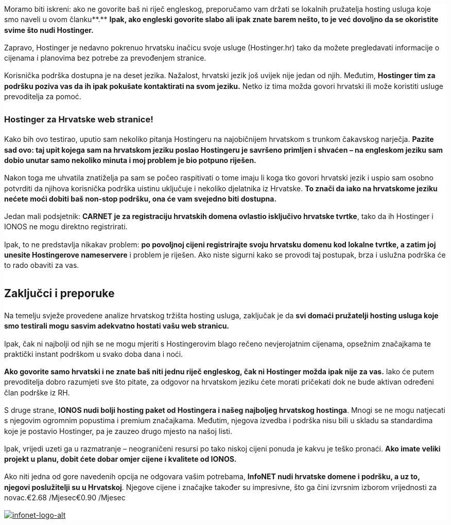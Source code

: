 Moramo biti iskreni: ako ne govorite baš ni riječ engleskog, preporučamo vam držati se lokalnih pružatelja hosting usluga koje smo naveli u ovom članku**.** **Ipak, ako engleski govorite slabo ali ipak znate barem nešto, to je već dovoljno da se okoristite svime što nudi Hostinger.**

Zapravo, Hostinger je nedavno pokrenuo hrvatsku inačicu svoje usluge (Hostinger.hr) tako da možete pregledavati informacije o cijenama i planovima bez potrebe za prevođenjem stranice.

Korisnička podrška dostupna je na deset jezika. Nažalost, hrvatski jezik još uvijek nije jedan od njih. Međutim, **Hostinger tim za podršku poziva vas da ih ipak pokušate kontaktirati na svom jeziku.** Netko iz tima možda govori hrvatski ili može koristiti usluge prevoditelja za pomoć.

### Hostinger za Hrvatske web stranice!

Kako bih ovo testirao, uputio sam nekoliko pitanja Hostingeru na najobičnijem hrvatskom s trunkom čakavskog narječja. **Pazite sad ovo: taj upit kojega sam na hrvatskom jeziku poslao Hostingeru je savršeno primljen i shvaćen – na engleskom jeziku sam dobio unutar samo nekoliko minuta i moj problem je bio potpuno riješen.**

Nakon toga me uhvatila znatiželja pa sam se počeo raspitivati o tome imaju li koga tko govori hrvatski jezik i uspio sam osobno potvrditi da njihova korisnička podrška uistinu uključuje i nekoliko djelatnika iz Hrvatske. **To znači da iako na hrvatskome jeziku nećete moći dobiti baš non-stop podršku, ona će vam svejedno biti dostupna.**

Jedan mali podsjetnik: **CARNET je za registraciju hrvatskih domena ovlastio isključivo hrvatske tvrtke**, tako da ih Hostinger i IONOS ne mogu direktno registrirati.

Ipak, to ne predstavlja nikakav problem: **po povoljnoj cijeni registrirajte svoju hrvatsku domenu kod lokalne tvrtke, a zatim joj unesite Hostingerove nameservere** i problem je riješen. Ako niste sigurni kako se provodi taj postupak, brza i uslužna podrška će to rado obaviti za vas.

## Zaključci i preporuke

Na temelju svježe provedene analize hrvatskog tržišta hosting usluga, zaključak je da **svi domaći pružatelji hosting usluga koje smo testirali mogu sasvim adekvatno hostati vašu web stranicu.**

Ipak, čak ni najbolji od njih se ne mogu mjeriti s Hostingerovim blago rečeno nevjerojatnim cijenama, opsežnim značajkama te praktički instant podrškom u svako doba dana i noći.

**Ako govorite samo hrvatski i ne znate baš niti jednu riječ engleskog, čak ni Hostinger možda ipak nije za vas.** Iako će putem prevoditelja dobro razumjeti sve što pitate, za odgovor na hrvatskom jeziku ćete morati pričekati dok ne bude aktivan određeni član podrške iz RH.

S druge strane, **IONOS nudi bolji hosting paket od Hostingera i našeg najboljeg hrvatskog hostinga**. Mnogi se ne mogu natjecati s njegovim ogromnim popustima i premium značajkama. Međutim, njegova izvedba i podrška nisu bili u skladu sa standardima koje je postavio Hostinger, pa je zauzeo drugo mjesto na našoj listi.

Ipak, vrijedi uzeti ga u razmatranje – neograničeni resursi po tako niskoj cijeni ponuda je kakvu je teško pronaći. **Ako imate veliki projekt u planu, dobit ćete dobar omjer cijene i kvalitete od IONOS.**

Ako niti jedna od gore navedenih opcija ne odgovara vašim potrebama, **InfoNET nudi hrvatske domene i podršku, a uz to, njegovi poslužitelji su u Hrvatskoj**. Njegove cijene i značajke također su impresivne, što ga čini izvrsnim izborom vrijednosti za novac.€2.68 /Mjesec€0.90 /Mjesec

[![infonet-logo-alt](https://dt2sdf0db8zob.cloudfront.net/wp-content/uploads/2019/06/infonet-logo-alt.png)](https://www.websiteplanet.com/goto.php?id=207433&lang=hr&deep_id=0&deep_name=&btn_name=top10tableShortcode_762899&post_id=703208&direct_link=&type=vendor&amp=0&pageview_id=3|1734692059509&clickout_id=3|1734692059509|29|207433)
